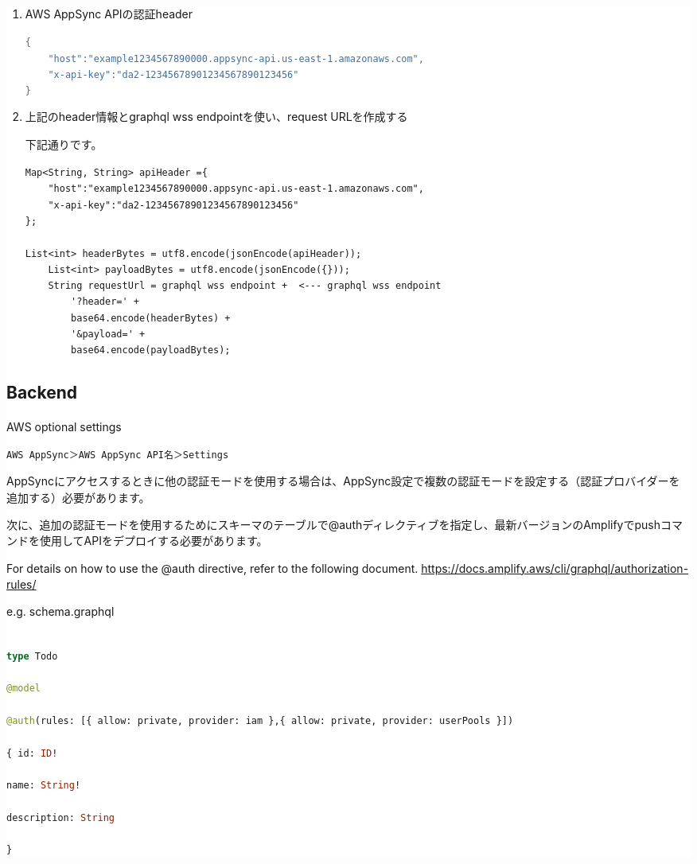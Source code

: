 1. AWS AppSync APIの認証header
    ```dart
    {
        "host":"example1234567890000.appsync-api.us-east-1.amazonaws.com",
        "x-api-key":"da2-12345678901234567890123456"
    }
    ```
2. 上記のheader情報とgraphql wss endpointを使い、request URLを作成する

    下記通りです。
    ```
    Map<String, String> apiHeader ={
        "host":"example1234567890000.appsync-api.us-east-1.amazonaws.com",
        "x-api-key":"da2-12345678901234567890123456"
    };

    List<int> headerBytes = utf8.encode(jsonEncode(apiHeader));
        List<int> payloadBytes = utf8.encode(jsonEncode({}));
        String requestUrl = graphql wss endpoint +  <--- graphql wss endpoint 
            '?header=' +
            base64.encode(headerBytes) +
            '&payload=' +
            base64.encode(payloadBytes);
    ```

## Backend
AWS optional settings
```bash
AWS AppSync＞AWS AppSync API名＞Settings
```
AppSyncにアクセスするときに他の認証モードを使用する場合は、AppSync設定で複数の認証モードを設定する（認証プロバイダーを追加する）必要があります。

次に、追加の認証モードを使用するためにスキーマのテーブルで@authディレクティブを指定し、最新バージョンのAmplifyでpushコマンドを使用してAPIをデプロイする必要があります。

For details on how to use the @auth directive, refer to the following document.
https://docs.amplify.aws/cli/graphql/authorization-rules/

e.g. schema.graphql
```graphql

type Todo

@model

@auth(rules: [{ allow: private, provider: iam },{ allow: private, provider: userPools }])

{ id: ID!

name: String!

description: String

}
```


